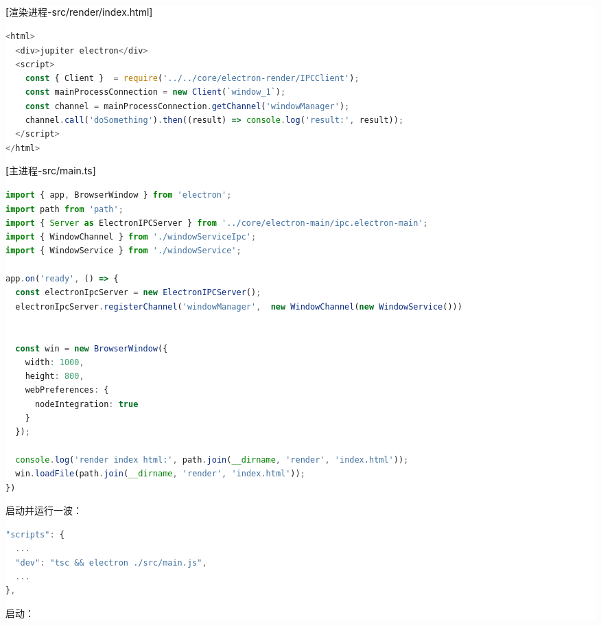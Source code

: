 [渲染进程-src/render/index.html]

```ts
<html>
  <div>jupiter electron</div>
  <script>
    const { Client }  = require('../../core/electron-render/IPCClient');
    const mainProcessConnection = new Client(`window_1`);
    const channel = mainProcessConnection.getChannel('windowManager');
    channel.call('doSomething').then((result) => console.log('result:', result));
  </script>
</html>

```

[主进程-src/main.ts]

```ts
import { app, BrowserWindow } from 'electron';
import path from 'path';
import { Server as ElectronIPCServer } from '../core/electron-main/ipc.electron-main';
import { WindowChannel } from './windowServiceIpc';
import { WindowService } from './windowService';

app.on('ready', () => {
  const electronIpcServer = new ElectronIPCServer();
  electronIpcServer.registerChannel('windowManager',  new WindowChannel(new WindowService()))


  const win = new BrowserWindow({
    width: 1000,
    height: 800,
    webPreferences: {
      nodeIntegration: true
    }
  });

  console.log('render index html:', path.join(__dirname, 'render', 'index.html'));
  win.loadFile(path.join(__dirname, 'render', 'index.html'));
})

```

启动并运行一波：

```ts
"scripts": {
  ...
  "dev": "tsc && electron ./src/main.js",
  ...
},
```

启动：
